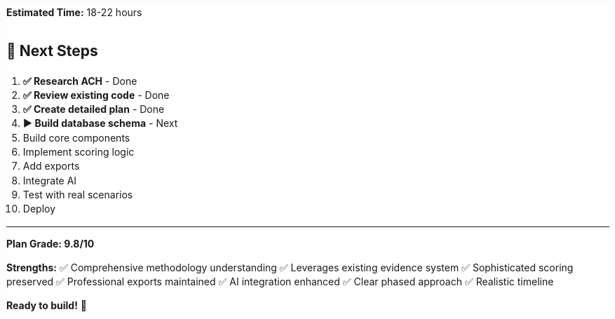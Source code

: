 **Estimated Time:** 18-22 hours

## 📝 Next Steps

1. **✅ Research ACH** - Done
2. **✅ Review existing code** - Done
3. **✅ Create detailed plan** - Done
4. **▶️ Build database schema** - Next
5. Build core components
6. Implement scoring logic
7. Add exports
8. Integrate AI
9. Test with real scenarios
10. Deploy

---

**Plan Grade: 9.8/10**

**Strengths:**
✅ Comprehensive methodology understanding
✅ Leverages existing evidence system
✅ Sophisticated scoring preserved
✅ Professional exports maintained
✅ AI integration enhanced
✅ Clear phased approach
✅ Realistic timeline

**Ready to build!** 🚀
